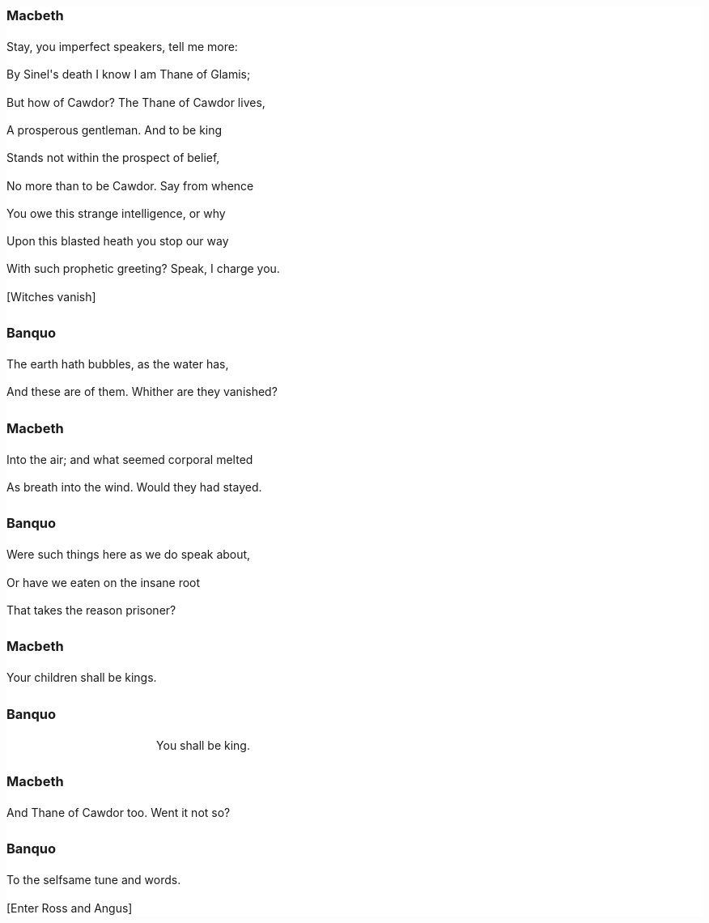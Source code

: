 ### Macbeth

Stay, you imperfect speakers, tell me more:

By Sinel's death I know I am Thane of Glamis;

But how of Cawdor? The Thane of Cawdor lives,

A prosperous gentleman. And to be king

Stands not within the prospect of belief,

No more than to be Cawdor. Say from whence

You owe this strange intelligence, or why

Upon this blasted heath you stop our way

With such prophetic greeting? Speak, I charge you.

[Witches vanish]

### Banquo

The earth hath bubbles, as the water has,

And these are of them. Whither are they vanished?

### Macbeth

Into the air; and what seemed corporal melted

As breath into the wind. Would they had stayed.

### Banquo

Were such things here as we do speak about,

Or have we eaten on the insane root

That takes the reason prisoner?

### Macbeth

Your children shall be kings.

### Banquo

                                               You shall be king.

### Macbeth

And Thane of Cawdor too. Went it not so?

### Banquo

To the selfsame tune and words. 

[Enter Ross and Angus]
